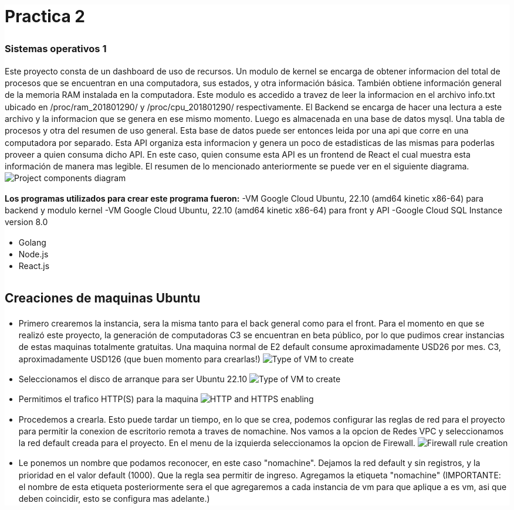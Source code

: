 

# Practica 2
### Sistemas operativos 1

Este proyecto consta de un dashboard de uso de recursos. Un modulo de kernel se encarga de obtener informacion del total de procesos que se encuentran en una computadora, sus estados, y otra información básica. También obtiene información general de la memoria RAM instalada en la computadora. Este modulo es accedido a travez de leer la informacion en el archivo info.txt ubicado en /proc/ram_201801290/ y /proc/cpu_201801290/ respectivamente. El Backend se encarga de hacer una lectura a este archivo y la informacion que se genera en ese mismo momento. Luego es almacenada en una base de datos mysql. Una tabla de procesos y otra del resumen de uso general. Esta base de datos puede ser entonces leida por una api que corre en una computadora por separado. Esta API organiza esta informacion y genera un poco de estadisticas de las mismas para poderlas proveer a quien consuma dicho API. En este caso, quien consume esta API es un frontend de React el cual muestra esta información de manera mas legible. El resumen de lo mencionado anteriormente se puede ver en el siguiente diagrama.
![Project components diagram](https://iili.io/HjUr75b.png)


**Los programas utilizados para crear este programa fueron:**
-VM Google Cloud Ubuntu, 22.10 (amd64 kinetic x86-64) para backend y modulo kernel
-VM Google Cloud Ubuntu, 22.10 (amd64 kinetic x86-64) para front y API
-Google Cloud SQL Instance version 8.0
- Golang
- Node.js
- React.js

## Creaciones de maquinas Ubuntu

- Primero crearemos la instancia, sera la misma tanto para el back general como para el front. Para el momento en que se realizó este proyecto, la generación de computadoras C3 se encuentran en beta público, por lo que pudimos crear instancias de estas maquinas totalmente gratuitas. Una maquina normal de E2 default consume aproximadamente USD26 por mes. C3, aproximadamente USD126 (que buen momento para crearlas!)
![Type of VM to create](https://iili.io/Hj4MY1R.png)

- Seleccionamos el disco de arranque para ser Ubuntu 22.10
![Type of VM to create](https://iili.io/Hj4gAhv.png)

- Permitimos el trafico HTTP(S) para la maquina
![HTTP and HTTPS enabling](https://iili.io/Hj4bQSf.png)

- Procedemos a crearla. Esto puede tardar un tiempo, en lo que se crea, podemos configurar las reglas de red para el proyecto para permitir la conexion de escritorio remota a traves de nomachine.  Nos vamos a la opcion de Redes VPC y seleccionamos la red default creada para el proyecto. En el menu de la izquierda seleccionamos la opcion de Firewall. 
![Firewall rule creation](https://iili.io/Hj6e8DQ.png)

- Le ponemos un nombre que podamos reconocer, en este caso "nomachine". Dejamos la red default y sin registros, y la prioridad en el valor default (1000). Que la regla sea permitir de ingreso. Agregamos la etiqueta "nomachine" (IMPORTANTE: el nombre de esta etiqueta posteriormente sera el que agregaremos a cada instancia de vm para que aplique a es vm, asi que deben coincidir, esto se configura mas adelante.)
